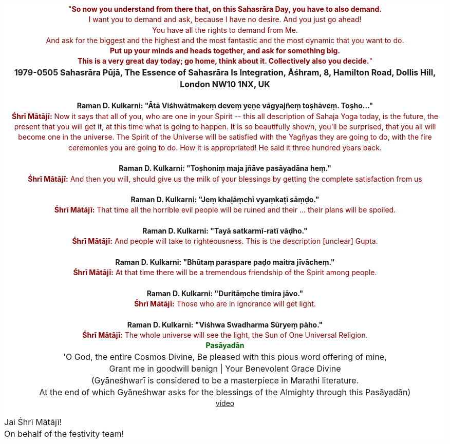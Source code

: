 <p style="text-align:center;">
<font color="DarkRed">"<b>So now you understand from there that, on this Sahasrāra Day, you have to also demand.</b><br>
I want you to demand and ask, because I have no desire. And you just go ahead!<br>
You have all the rights to demand from Me.<br>
And ask for the biggest and the highest and the most fantastic and the most dynamic that you want to do.<br>
<b>Put up your minds and heads together, and ask for something big.<br>
This is a very great day today; go home, think about it. Collectively also you decide.</b>"</font><br>
<font size="+0"><b>1979-0505 Sahasrāra Pūjā, The Essence of Sahasrāra Is Integration, Āśhram, 8, Hamilton Road, Dollis Hill, London NW10 1NX, UK</b></font><br>
<br>
<b>Raman D. Kulkarni: "Ātā Viśhwātmakeṃ deveṃ yeṇe vāgyajñeṃ toṣhāveṃ. Toṣho..."</b><br>
<font color="DarkRed"><b>Śhrī Mātājī:</b> Now it says that all of you, who are one in your Spirit -- this all description of Sahaja Yoga today, is the future, the present that you will get it, at this time what is going to happen. It is so beautifully shown, you'll be surprised, that you all will become one in the universe. The Spirit of the Universe will be satisfied with the Yagñyas they are going to do, with the fire ceremonies you are going to do. How it is appropriated! He said it three hundred years back.</font><br>
<br>
<b>Raman D. Kulkarni: "Toṣhoniṃ maja jñāve pasāyadāna heṃ."</b><br>
<font color="DarkRed"><b>Śhrī Mātājī:</b> And then you will, should give us the milk of your blessings by getting the complete satisfaction from us</font><br>
<br>
<b>Raman D. Kulkarni: "Jeṃ khaḷāṃchī vyaṃkaṭī sāṃḍo."</b><br>
<font color="DarkRed"><b>Śhrī Mātājī:</b> That time all the horrible evil people will be ruined and their ... their plans will be spoiled.</font><br>
<br>
<b>Raman D. Kulkarni: "Tayā satkarmī-ratī vāḍho."</b><br>
<font color="DarkRed"><b>Śhrī Mātājī:</b> And people will take to righteousness. This is the description [unclear] Gupta.</font><br>
<br>
<b>Raman D. Kulkarni: "Bhūtaṃ paraspare paḍo maitra jīvācheṃ."</b><br>
<font color="DarkRed"><b>Śhrī Mātājī:</b> At that time there will be a tremendous friendship of the Spirit among people.</font><br>
<br>
<b>Raman D. Kulkarni: "Duritāṃche timira jāvo."</b><br>
<font color="DarkRed"><b>Śhrī Mātājī:</b> Those who are in ignorance will get light.</font><br>
<br>
<b>Raman D. Kulkarni: "Viśhwa Swadharma Sūryeṃ pāho."</b><br>
<font color="DarkRed"><b>Śhrī Mātājī:</b> The whole universe will see the light, the Sun of One Universal Religion.</font><br>
<font color="DarkGreen"><b>Pasāyadān</b></font><br>
<font size="+0">'O God, the entire Cosmos Divine, Be pleased with this pious word offering of mine,<br>
Grant me in goodwill benign | Your Benevolent Grace Divine<br>
(Gyāneśhwarī is considered to be a masterpiece in Marathi literature.<br>
At the end of which Gyāneśhwar asks for the blessings of the Almighty through this Pasāyadān)</font><br>
<a href="https://seven-teams.github.io/Videos_Links.html">video</a>
</p>

<p>
<font size="+0">Jai Śhrī Mātājī!<br>
On behalf of the festivity team!</font>
</p>